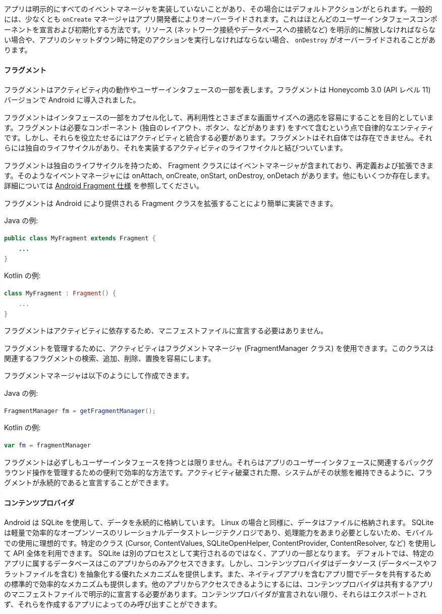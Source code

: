アプリは明示的にすべてのイベントマネージャを実装していないことがあり、その場合にはデフォルトアクションがとられます。一般的には、少なくとも `onCreate` マネージャはアプリ開発者によりオーバーライドされます。これはほとんどのユーザーインタフェースコンポーネントを宣言および初期化する方法です。リソース (ネットワーク接続やデータベースへの接続など) を明示的に解放しなければならない場合や、アプリのシャットダウン時に特定のアクションを実行しなければならない場合、 `onDestroy` がオーバーライドされることがあります。

#### フラグメント

フラグメントはアクティビティ内の動作やユーザーインタフェースの一部を表します。フラグメントは Honeycomb 3.0 (API レベル 11) バージョンで Android に導入されました。

フラグメントはインタフェースの一部をカプセル化して、再利用性とさまざまな画面サイズへの適応を容易にすることを目的としています。フラグメントは必要なコンポーネント (独自のレイアウト、ボタン、などがあります) をすべて含むという点で自律的なエンティティです。しかし、それらを役立たせるにはアクティビティと統合する必要があります。フラグメントはそれ自体では存在できません。それらには独自のライフサイクルがあり、それを実装するアクティビティのライフサイクルと結びついています。

フラグメントは独自のライフサイクルを持つため、 Fragment クラスにはイベントマネージャが含まれており、再定義および拡張できます。そのようなイベントマネージャには onAttach, onCreate, onStart, onDestroy, onDetach があります。他にもいくつか存在します。詳細については [Android Fragment 仕様](https://developer.android.com/guide/components/fragments "Fragment Class") を参照してください。

フラグメントは Android により提供される Fragment クラスを拡張することにより簡単に実装できます。

Java の例:

```java
public class MyFragment extends Fragment {
    ...
}
```

Kotlin の例:

```kotlin
class MyFragment : Fragment() {
    ...
}
```

フラグメントはアクティビティに依存するため、マニフェストファイルに宣言する必要はありません。

フラグメントを管理するために、アクティビティはフラグメントマネージャ (FragmentManager クラス) を使用できます。このクラスは関連するフラグメントの検索、追加、削除、置換を容易にします。

フラグメントマネージャは以下のようにして作成できます。

Java の例:

```java
FragmentManager fm = getFragmentManager();
```

Kotlin の例:

```kotlin
var fm = fragmentManager
```

フラグメントは必ずしもユーザーインタフェースを持つとは限りません。それらはアプリのユーザーインタフェースに関連するバックグラウンド操作を管理するための便利で効率的な方法です。アクティビティ破棄された際、システムがその状態を維持できるように、フラグメントが永続的であると宣言することができます。

#### コンテンツプロバイダ

Android は SQLite を使用して、データを永続的に格納しています。 Linux の場合と同様に、データはファイルに格納されます。 SQLite は軽量で効率的なオープンソースのリレーショナルデータストレージテクノロジであり、処理能力をあまり必要としないため、モバイルでの使用に理想的です。特定のクラス (Cursor, ContentValues, SQLiteOpenHelper, ContentProvider, ContentResolver, など) を使用して API 全体を利用できます。
SQLite は別のプロセスとして実行されるのではなく、アプリの一部となります。
デフォルトでは、特定のアプリに属するデータベースはこのアプリからのみアクセスできます。しかし、コンテンツプロバイダはデータソース (データベースやフラットファイルを含む) を抽象化する優れたメカニズムを提供します。また、ネイティブアプリを含むアプリ間でデータを共有するための標準的で効率的なメカニズムも提供します。他のアプリからアクセスできるようにするには、コンテンツプロバイダは共有するアプリのマニフェストファイルで明示的に宣言する必要があります。コンテンツプロバイダが宣言されない限り、それらはエクスポートされず、それらを作成するアプリによってのみ呼び出すことができます。
